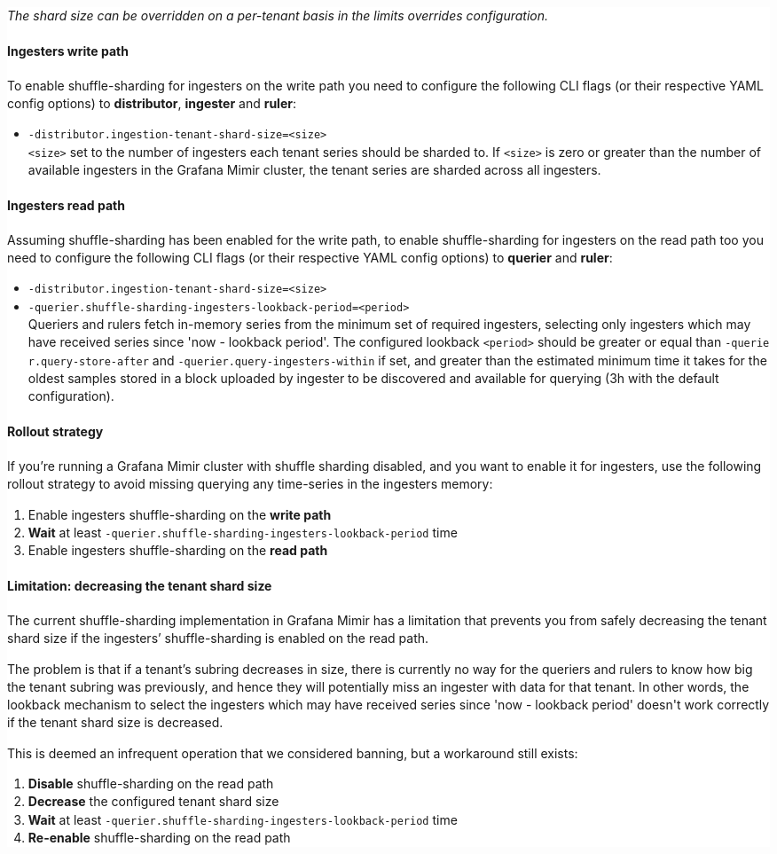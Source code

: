 _The shard size can be overridden on a per-tenant basis in the limits overrides configuration._

#### Ingesters write path

To enable shuffle-sharding for ingesters on the write path you need to configure the following CLI flags (or their respective YAML config options) to **distributor**, **ingester** and **ruler**:

- `-distributor.ingestion-tenant-shard-size=<size>`<br />
  `<size>` set to the number of ingesters each tenant series should be sharded to. If `<size>` is zero or greater than the number of available ingesters in the Grafana Mimir cluster, the tenant series are sharded across all ingesters.

#### Ingesters read path

Assuming shuffle-sharding has been enabled for the write path, to enable shuffle-sharding for ingesters on the read path too you need to configure the following CLI flags (or their respective YAML config options) to **querier** and **ruler**:

- `-distributor.ingestion-tenant-shard-size=<size>`
- `-querier.shuffle-sharding-ingesters-lookback-period=<period>`<br />
  Queriers and rulers fetch in-memory series from the minimum set of required ingesters, selecting only ingesters which may have received series since 'now - lookback period'. The configured lookback `<period>` should be greater or equal than `-querier.query-store-after` and `-querier.query-ingesters-within` if set, and greater than the estimated minimum time it takes for the oldest samples stored in a block uploaded by ingester to be discovered and available for querying (3h with the default configuration).

#### Rollout strategy

If you’re running a Grafana Mimir cluster with shuffle sharding disabled, and you want to enable it for ingesters, use the following rollout strategy to avoid missing querying any time-series in the ingesters memory:

1. Enable ingesters shuffle-sharding on the **write path**
2. **Wait** at least `-querier.shuffle-sharding-ingesters-lookback-period` time
3. Enable ingesters shuffle-sharding on the **read path**

#### Limitation: decreasing the tenant shard size

The current shuffle-sharding implementation in Grafana Mimir has a limitation that prevents you from safely decreasing the tenant shard size if the ingesters’ shuffle-sharding is enabled on the read path.

The problem is that if a tenant’s subring decreases in size, there is currently no way for the queriers and rulers to know how big the tenant subring was previously, and hence they will potentially miss an ingester with data for that tenant. In other words, the lookback mechanism to select the ingesters which may have received series since 'now - lookback period' doesn't work correctly if the tenant shard size is decreased.

This is deemed an infrequent operation that we considered banning, but a workaround still exists:

1. **Disable** shuffle-sharding on the read path
2. **Decrease** the configured tenant shard size
3. **Wait** at least `-querier.shuffle-sharding-ingesters-lookback-period` time
4. **Re-enable** shuffle-sharding on the read path
